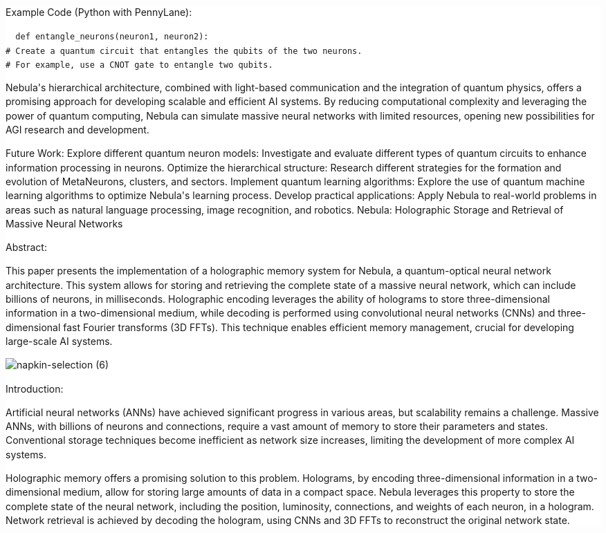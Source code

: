 Example Code (Python with PennyLane):

      def entangle_neurons(neuron1, neuron2):
    # Create a quantum circuit that entangles the qubits of the two neurons.
    # For example, use a CNOT gate to entangle two qubits.
    



Nebula's hierarchical architecture, combined with light-based communication and the integration of quantum physics, offers a promising approach for developing scalable and efficient AI systems. By reducing computational complexity and leveraging the power of quantum computing, Nebula can simulate massive neural networks with limited resources, opening new possibilities for AGI research and development.

Future Work:
Explore different quantum neuron models: Investigate and evaluate different types of quantum circuits to enhance information processing in neurons.
Optimize the hierarchical structure: Research different strategies for the formation and evolution of MetaNeurons, clusters, and sectors.
Implement quantum learning algorithms: Explore the use of quantum machine learning algorithms to optimize Nebula's learning process.
Develop practical applications: Apply Nebula to real-world problems in areas such as natural language processing, image recognition, and robotics.
Nebula: Holographic Storage and Retrieval of Massive Neural Networks

Abstract:

This paper presents the implementation of a holographic memory system for Nebula, a quantum-optical neural network architecture. This system allows for storing and retrieving the complete state of a massive neural network, which can include billions of neurons, in milliseconds. Holographic encoding leverages the ability of holograms to store three-dimensional information in a two-dimensional medium, while decoding is performed using convolutional neural networks (CNNs) and three-dimensional fast Fourier transforms (3D FFTs). This technique enables efficient memory management, crucial for developing large-scale AI systems.


![napkin-selection (6)](https://github.com/user-attachments/assets/98f2f247-5fb9-4836-9419-8b5cb7c6f57a)




Introduction:

Artificial neural networks (ANNs) have achieved significant progress in various areas, but scalability remains a challenge. Massive ANNs, with billions of neurons and connections, require a vast amount of memory to store their parameters and states. Conventional storage techniques become inefficient as network size increases, limiting the development of more complex AI systems.

Holographic memory offers a promising solution to this problem. Holograms, by encoding three-dimensional information in a two-dimensional medium, allow for storing large amounts of data in a compact space. Nebula leverages this property to store the complete state of the neural network, including the position, luminosity, connections, and weights of each neuron, in a hologram. Network retrieval is achieved by decoding the hologram, using CNNs and 3D FFTs to reconstruct the original network state.
